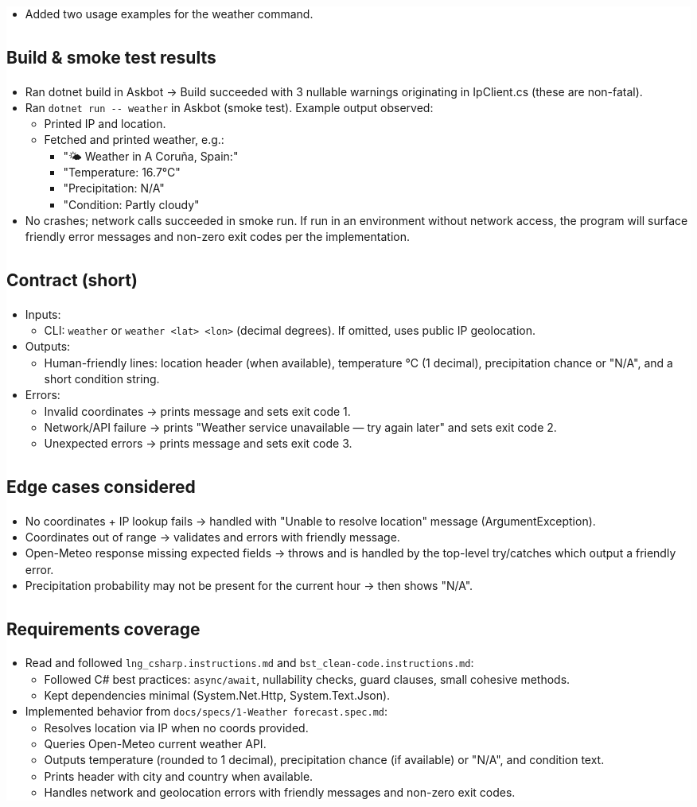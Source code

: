   - Added two usage examples for the weather command.

## Build & smoke test results
- Ran dotnet build in Askbot → Build succeeded with 3 nullable warnings originating in IpClient.cs (these are non-fatal).
- Ran `dotnet run -- weather` in Askbot (smoke test). Example output observed:
  - Printed IP and location.
  - Fetched and printed weather, e.g.:
    - "🌤️ Weather in A Coruña, Spain:"
    - "Temperature: 16.7°C"
    - "Precipitation: N/A"
    - "Condition: Partly cloudy"
- No crashes; network calls succeeded in smoke run. If run in an environment without network access, the program will surface friendly error messages and non-zero exit codes per the implementation.

## Contract (short)
- Inputs:
  - CLI: `weather` or `weather <lat> <lon>` (decimal degrees). If omitted, uses public IP geolocation.
- Outputs:
  - Human-friendly lines: location header (when available), temperature °C (1 decimal), precipitation chance or "N/A", and a short condition string.
- Errors:
  - Invalid coordinates → prints message and sets exit code 1.
  - Network/API failure → prints "Weather service unavailable — try again later" and sets exit code 2.
  - Unexpected errors → prints message and sets exit code 3.

## Edge cases considered
- No coordinates + IP lookup fails → handled with "Unable to resolve location" message (ArgumentException).
- Coordinates out of range → validates and errors with friendly message.
- Open-Meteo response missing expected fields → throws and is handled by the top-level try/catches which output a friendly error.
- Precipitation probability may not be present for the current hour → then shows "N/A".

## Requirements coverage
- Read and followed `lng_csharp.instructions.md` and `bst_clean-code.instructions.md`:
  - Followed C# best practices: `async/await`, nullability checks, guard clauses, small cohesive methods.
  - Kept dependencies minimal (System.Net.Http, System.Text.Json).
- Implemented behavior from `docs/specs/1-Weather forecast.spec.md`:
  - Resolves location via IP when no coords provided.
  - Queries Open-Meteo current weather API.
  - Outputs temperature (rounded to 1 decimal), precipitation chance (if available) or "N/A", and condition text.
  - Prints header with city and country when available.
  - Handles network and geolocation errors with friendly messages and non-zero exit codes.
